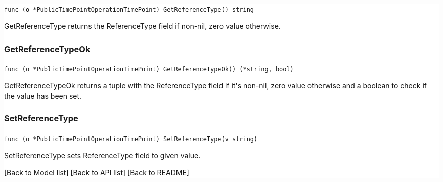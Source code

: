 `func (o *PublicTimePointOperationTimePoint) GetReferenceType() string`

GetReferenceType returns the ReferenceType field if non-nil, zero value otherwise.

### GetReferenceTypeOk

`func (o *PublicTimePointOperationTimePoint) GetReferenceTypeOk() (*string, bool)`

GetReferenceTypeOk returns a tuple with the ReferenceType field if it's non-nil, zero value otherwise
and a boolean to check if the value has been set.

### SetReferenceType

`func (o *PublicTimePointOperationTimePoint) SetReferenceType(v string)`

SetReferenceType sets ReferenceType field to given value.



[[Back to Model list]](../README.md#documentation-for-models) [[Back to API list]](../README.md#documentation-for-api-endpoints) [[Back to README]](../README.md)


